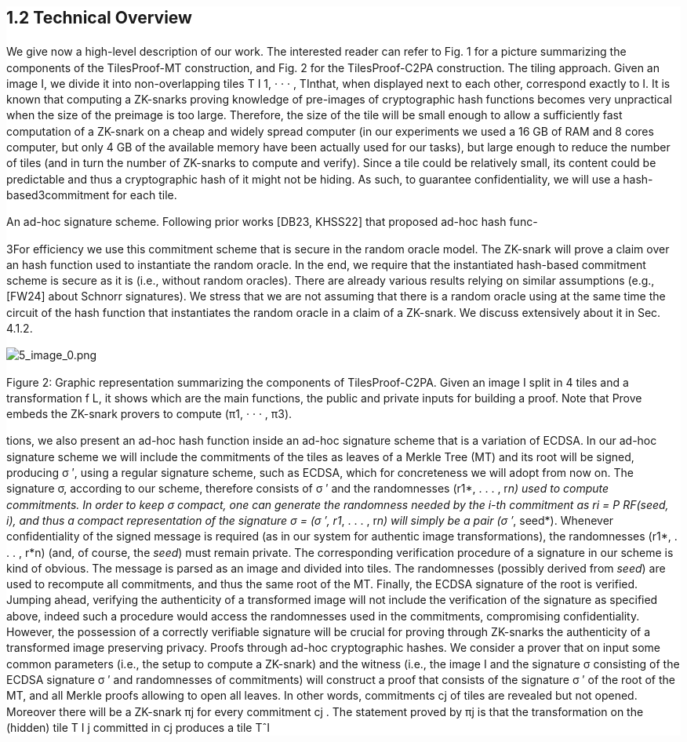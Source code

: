 ## 1.2 Technical Overview

We give now a high-level description of our work. The interested reader can refer to Fig. 1 for a picture summarizing the components of the TilesProof-MT construction, and Fig. 2 for the TilesProof-C2PA
construction. The tiling approach. Given an image I, we divide it into non-overlapping tiles T
I
1, · · · , TInthat, when displayed next to each other, correspond exactly to I. It is known that computing a ZK-snarks proving knowledge of pre-images of cryptographic hash functions becomes very unpractical when the size of the preimage is too large. Therefore, the size of the tile will be small enough to allow a sufficiently fast computation of a ZK-snark on a cheap and widely spread computer (in our experiments we used a 16 GB of RAM and 8 cores computer, but only 4 GB of the available memory have been actually used for our tasks), but large enough to reduce the number of tiles (and in turn the number of ZK-snarks to compute and verify). Since a tile could be relatively small, its content could be predictable and thus a cryptographic hash of it might not be hiding. As such, to guarantee confidentiality, we will use a hash-based3commitment for each tile.

An ad-hoc signature scheme. Following prior works [DB23, KHSS22] that proposed ad-hoc hash func-

3For efficiency we use this commitment scheme that is secure in the random oracle model. The ZK-snark will prove a claim over an hash function used to instantiate the random oracle. In the end, we require that the instantiated hash-based commitment scheme is secure as it is (i.e., without random oracles). There are already various results relying on similar assumptions (e.g., [FW24] about Schnorr signatures). We stress that we are not assuming that there is a random oracle using at the same time the circuit of the hash function that instantiates the random oracle in a claim of a ZK-snark. We discuss extensively about it in Sec. 4.1.2.

![5_image_0.png](5_image_0.png)

Figure 2: Graphic representation summarizing the components of TilesProof-C2PA. Given an image I split in 4 tiles and a transformation f L, it shows which are the main functions, the public and private inputs for building a proof. Note that Prove embeds the ZK-snark provers to compute (π1, · · · , π3).

tions, we also present an ad-hoc hash function inside an ad-hoc signature scheme that is a variation of ECDSA. In our ad-hoc signature scheme we will include the commitments of the tiles as leaves of a Merkle Tree (MT) and its root will be signed, producing σ
′, using a regular signature scheme, such as ECDSA,
which for concreteness we will adopt from now on. The signature σ, according to our scheme, therefore consists of σ
′ and the randomnesses (r1*, . . . , r*n) used to compute commitments. In order to keep σ compact, one can generate the randomness needed by the i-th commitment as ri = P RF(*seed, i*), and thus a compact representation of the signature σ = (σ
′, r1*, . . . , r*n) will simply be a pair (σ
′*, seed*). Whenever confidentiality of the signed message is required (as in our system for authentic image transformations), the randomnesses
(r1*, . . . , r*n) (and, of course, the *seed*) must remain private. The corresponding verification procedure of a signature in our scheme is kind of obvious. The message is parsed as an image and divided into tiles. The randomnesses (possibly derived from *seed*) are used to recompute all commitments, and thus the same root of the MT. Finally, the ECDSA signature of the root is verified. Jumping ahead, verifying the authenticity of a transformed image will not include the verification of the signature as specified above, indeed such a procedure would access the randomnesses used in the commitments, compromising confidentiality. However, the possession of a correctly verifiable signature will be crucial for proving through ZK-snarks the authenticity of a transformed image preserving privacy. Proofs through ad-hoc cryptographic hashes. We consider a prover that on input some common parameters (i.e., the setup to compute a ZK-snark) and the witness (i.e., the image I and the signature σ consisting of the ECDSA signature σ
′ and randomnesses of commitments) will construct a proof that consists of the signature σ
′ of the root of the MT, and all Merkle proofs allowing to open all leaves. In other words, commitments cj of tiles are revealed but not opened. Moreover there will be a ZK-snark πj for every commitment cj . The statement proved by πj is that the transformation on the (hidden) tile T
I
j committed in cj produces a tile TˆI